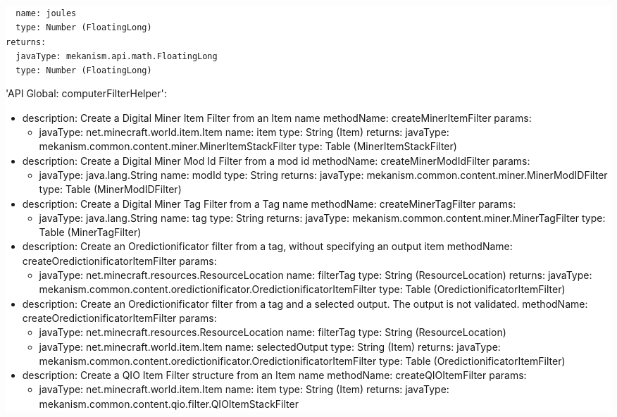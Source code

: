       name: joules
      type: Number (FloatingLong)
    returns:
      javaType: mekanism.api.math.FloatingLong
      type: Number (FloatingLong)
  'API Global: computerFilterHelper':
  - description: Create a Digital Miner Item Filter from an Item name
    methodName: createMinerItemFilter
    params:
    - javaType: net.minecraft.world.item.Item
      name: item
      type: String (Item)
    returns:
      javaType: mekanism.common.content.miner.MinerItemStackFilter
      type: Table (MinerItemStackFilter)
  - description: Create a Digital Miner Mod Id Filter from a mod id
    methodName: createMinerModIdFilter
    params:
    - javaType: java.lang.String
      name: modId
      type: String
    returns:
      javaType: mekanism.common.content.miner.MinerModIDFilter
      type: Table (MinerModIDFilter)
  - description: Create a Digital Miner Tag Filter from a Tag name
    methodName: createMinerTagFilter
    params:
    - javaType: java.lang.String
      name: tag
      type: String
    returns:
      javaType: mekanism.common.content.miner.MinerTagFilter
      type: Table (MinerTagFilter)
  - description: Create an Oredictionificator filter from a tag, without specifying
      an output item
    methodName: createOredictionificatorItemFilter
    params:
    - javaType: net.minecraft.resources.ResourceLocation
      name: filterTag
      type: String (ResourceLocation)
    returns:
      javaType: mekanism.common.content.oredictionificator.OredictionificatorItemFilter
      type: Table (OredictionificatorItemFilter)
  - description: Create an Oredictionificator filter from a tag and a selected output.
      The output is not validated.
    methodName: createOredictionificatorItemFilter
    params:
    - javaType: net.minecraft.resources.ResourceLocation
      name: filterTag
      type: String (ResourceLocation)
    - javaType: net.minecraft.world.item.Item
      name: selectedOutput
      type: String (Item)
    returns:
      javaType: mekanism.common.content.oredictionificator.OredictionificatorItemFilter
      type: Table (OredictionificatorItemFilter)
  - description: Create a QIO Item Filter structure from an Item name
    methodName: createQIOItemFilter
    params:
    - javaType: net.minecraft.world.item.Item
      name: item
      type: String (Item)
    returns:
      javaType: mekanism.common.content.qio.filter.QIOItemStackFilter